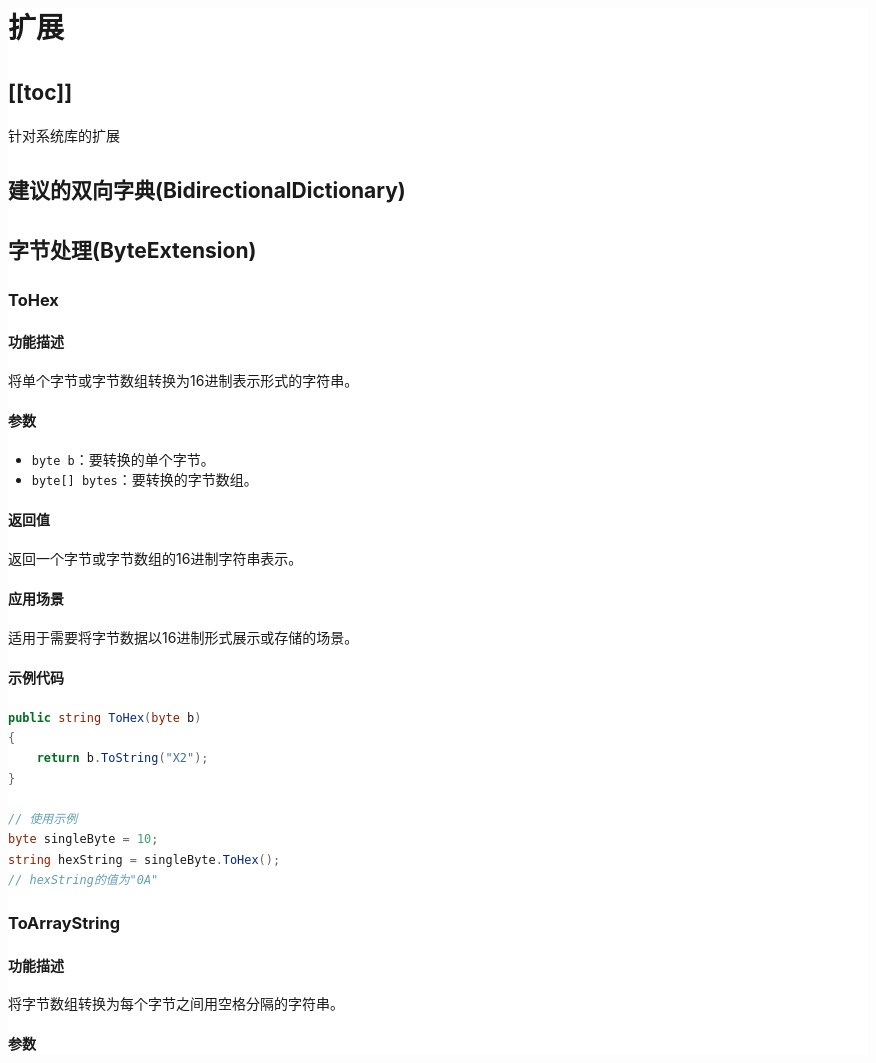 # 扩展

[[toc]]
---

针对系统库的扩展

## 建议的双向字典(BidirectionalDictionary)

## 字节处理(ByteExtension)

### ToHex

#### 功能描述

将单个字节或字节数组转换为16进制表示形式的字符串。

#### 参数

- `byte b`：要转换的单个字节。
- `byte[] bytes`：要转换的字节数组。

#### 返回值

返回一个字节或字节数组的16进制字符串表示。

#### 应用场景

适用于需要将字节数据以16进制形式展示或存储的场景。

#### 示例代码

```csharp
public string ToHex(byte b)
{
    return b.ToString("X2");
}

// 使用示例
byte singleByte = 10;
string hexString = singleByte.ToHex();
// hexString的值为"0A"
```

### ToArrayString

#### 功能描述

将字节数组转换为每个字节之间用空格分隔的字符串。

#### 参数
